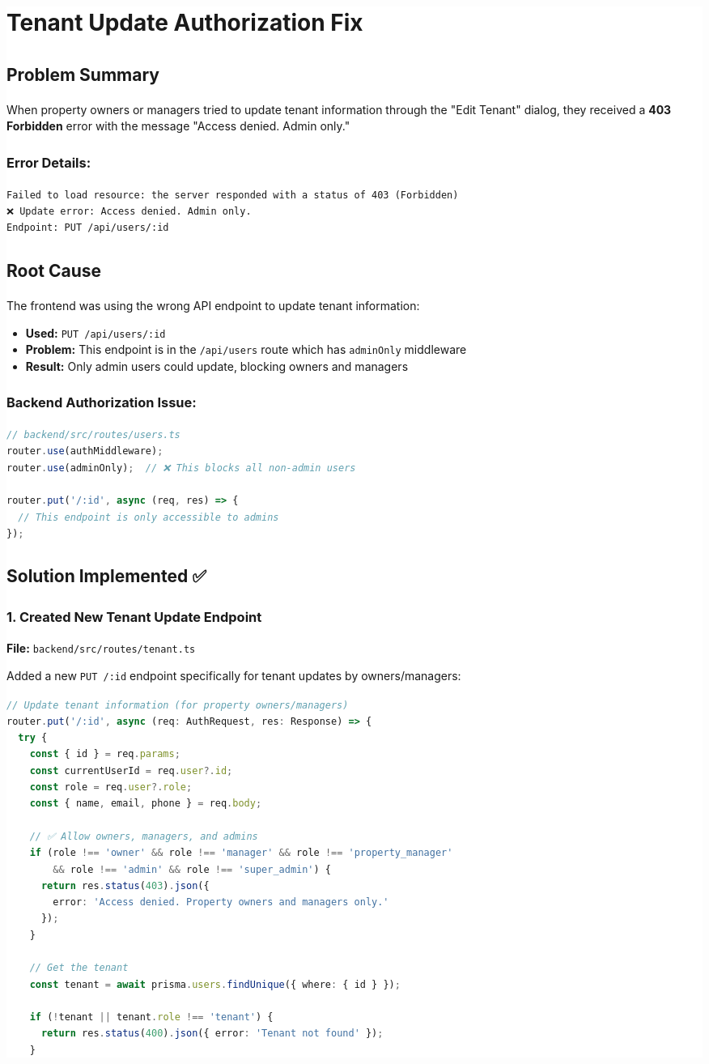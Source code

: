 # Tenant Update Authorization Fix

## Problem Summary
When property owners or managers tried to update tenant information through the "Edit Tenant" dialog, they received a **403 Forbidden** error with the message "Access denied. Admin only."

### Error Details:
```
Failed to load resource: the server responded with a status of 403 (Forbidden)
❌ Update error: Access denied. Admin only.
Endpoint: PUT /api/users/:id
```

## Root Cause

The frontend was using the wrong API endpoint to update tenant information:
- **Used:** `PUT /api/users/:id` 
- **Problem:** This endpoint is in the `/api/users` route which has `adminOnly` middleware
- **Result:** Only admin users could update, blocking owners and managers

### Backend Authorization Issue:
```typescript
// backend/src/routes/users.ts
router.use(authMiddleware);
router.use(adminOnly);  // ❌ This blocks all non-admin users

router.put('/:id', async (req, res) => {
  // This endpoint is only accessible to admins
});
```

## Solution Implemented ✅

### 1. Created New Tenant Update Endpoint
**File:** `backend/src/routes/tenant.ts`

Added a new `PUT /:id` endpoint specifically for tenant updates by owners/managers:

```typescript
// Update tenant information (for property owners/managers)
router.put('/:id', async (req: AuthRequest, res: Response) => {
  try {
    const { id } = req.params;
    const currentUserId = req.user?.id;
    const role = req.user?.role;
    const { name, email, phone } = req.body;

    // ✅ Allow owners, managers, and admins
    if (role !== 'owner' && role !== 'manager' && role !== 'property_manager' 
        && role !== 'admin' && role !== 'super_admin') {
      return res.status(403).json({ 
        error: 'Access denied. Property owners and managers only.' 
      });
    }

    // Get the tenant
    const tenant = await prisma.users.findUnique({ where: { id } });
    
    if (!tenant || tenant.role !== 'tenant') {
      return res.status(400).json({ error: 'Tenant not found' });
    }

```